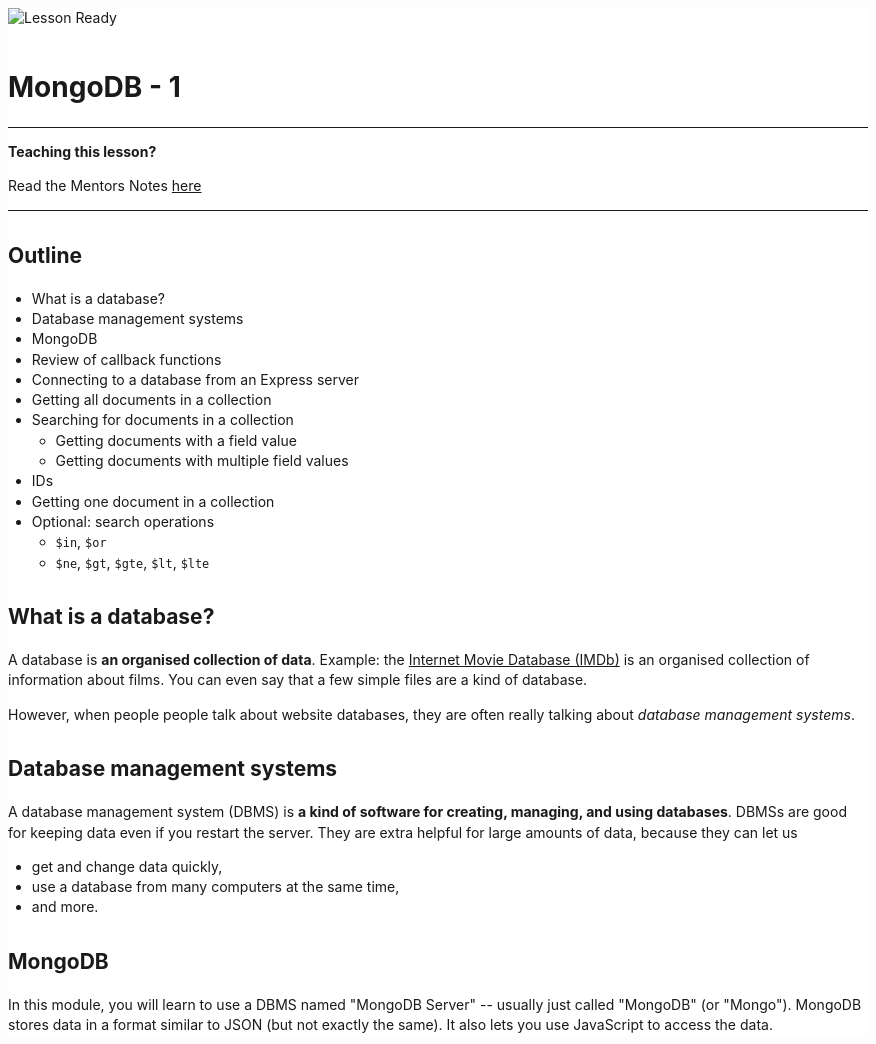![Lesson Ready](https://img.shields.io/badge/status-ready-green.svg)

# MongoDB - 1

---

**Teaching this lesson?**

Read the Mentors Notes [here](./mentors.md)

---

## Outline

- What is a database?
- Database management systems
- MongoDB
- Review of callback functions
- Connecting to a database from an Express server
- Getting all documents in a collection
- Searching for documents in a collection
  - Getting documents with a field value
  - Getting documents with multiple field values
- IDs
- Getting one document in a collection
- Optional: search operations
  - `$in`, `$or`
  - `$ne`, `$gt`, `$gte`, `$lt`, `$lte`

## What is a database?

A database is **an organised collection of data**. Example: the [Internet Movie Database (IMDb)](https://www.imdb.com/) is an organised collection of information about films. You can even say that a few simple files are a kind of database.

However, when people people talk about website databases, they are often really talking about *database management systems*.

## Database management systems

A database management system (DBMS) is **a kind of software for creating, managing, and using databases**. DBMSs are good for keeping data even if you restart the server. They are extra helpful for large amounts of data, because they can let us

- get and change data quickly,
- use a database from many computers at the same time,
- and more.

## MongoDB

In this module, you will learn to use a DBMS named "MongoDB Server" -- usually just called "MongoDB" (or "Mongo"). MongoDB stores data in a format similar to JSON (but not exactly the same). It also lets you use JavaScript to access the data.
